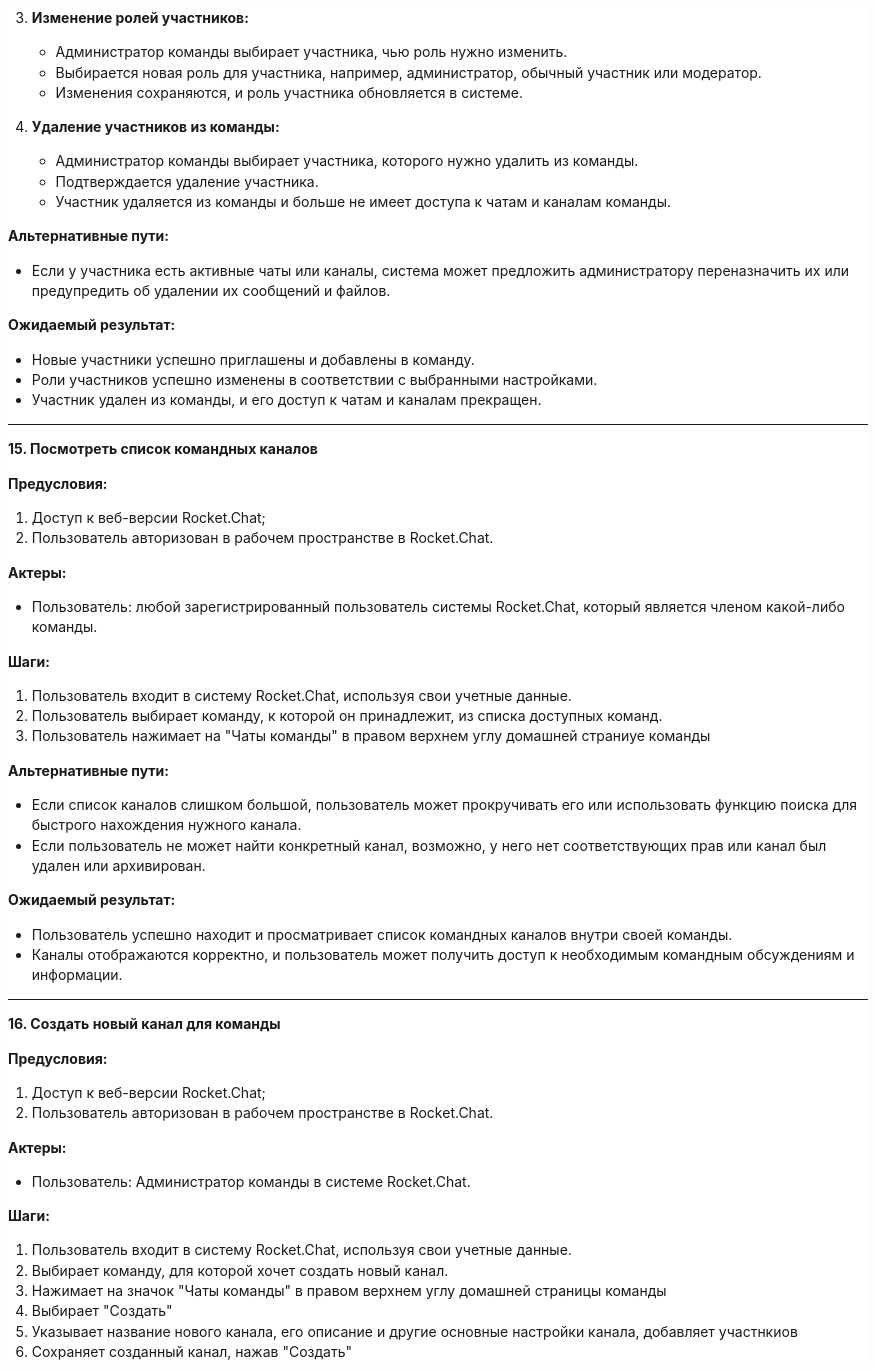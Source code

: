 3. **Изменение ролей участников:**
   - Администратор команды выбирает участника, чью роль нужно изменить.
   - Выбирается новая роль для участника, например, администратор, обычный участник или модератор.
   - Изменения сохраняются, и роль участника обновляется в системе.

4. **Удаление участников из команды:**
   - Администратор команды выбирает участника, которого нужно удалить из команды.
   - Подтверждается удаление участника.
   - Участник удаляется из команды и больше не имеет доступа к чатам и каналам команды.

**Альтернативные пути:**
- Если у участника есть активные чаты или каналы, система может предложить администратору переназначить их или предупредить об удалении их сообщений и файлов.

**Ожидаемый результат:**
- Новые участники успешно приглашены и добавлены в команду.
- Роли участников успешно изменены в соответствии с выбранными настройками.
- Участник удален из команды, и его доступ к чатам и каналам прекращен.
***
**15. Посмотреть список командных каналов**

**Предусловия:** 
1. Доступ к веб-версии Rocket.Chat;
2. Пользователь авторизован в рабочем пространстве в Rocket.Chat.

**Актеры:**
- Пользователь: любой зарегистрированный пользователь системы Rocket.Chat, который является членом какой-либо команды.

**Шаги:**
1. Пользователь входит в систему Rocket.Chat, используя свои учетные данные.
2. Пользователь выбирает команду, к которой он принадлежит, из списка доступных команд.
3. Пользователь нажимает на "Чаты команды" в правом верхнем углу домашней страниуе команды

**Альтернативные пути:**
- Если список каналов слишком большой, пользователь может прокручивать его или использовать функцию поиска для быстрого нахождения нужного канала.
- Если пользователь не может найти конкретный канал, возможно, у него нет соответствующих прав или канал был удален или архивирован.

**Ожидаемый результат:**
- Пользователь успешно находит и просматривает список командных каналов внутри своей команды.
- Каналы отображаются корректно, и пользователь может получить доступ к необходимым командным обсуждениям и информации.
***
**16. Создать новый канал для команды**

**Предусловия:** 
1. Доступ к веб-версии Rocket.Chat;
2. Пользователь авторизован в рабочем пространстве в Rocket.Chat.

**Актеры:**
- Пользователь: Администратор команды в системе Rocket.Chat.

**Шаги:**
1. Пользователь входит в систему Rocket.Chat, используя свои учетные данные.
2. Выбирает команду, для которой хочет создать новый канал.
3. Нажимает на значок "Чаты команды" в правом верхнем углу домашней страницы команды
4. Выбирает "Создать"
5. Указывает название нового канала, его описание и другие основные настройки канала, добавляет участнкиов
6. Сохраняет созданный канал, нажав "Создать"
